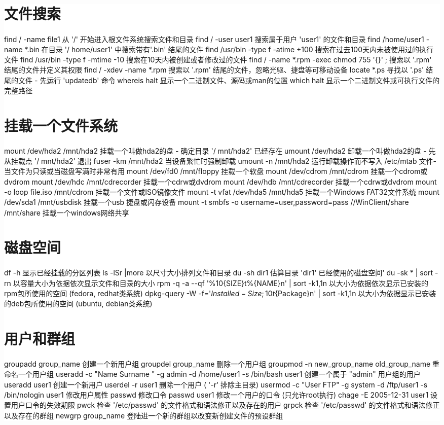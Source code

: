 

# **文件搜索** 

find / -name file1 从 '/' 开始进入根文件系统搜索文件和目录 
find / -user user1 搜索属于用户 'user1' 的文件和目录 
find /home/user1 -name \*.bin 在目录 '/ home/user1' 中搜索带有'.bin' 结尾的文件 
find /usr/bin -type f -atime +100 搜索在过去100天内未被使用过的执行文件 
find /usr/bin -type f -mtime -10 搜索在10天内被创建或者修改过的文件 
find / -name \*.rpm -exec chmod 755 '{}' \; 搜索以 '.rpm' 结尾的文件并定义其权限 
find / -xdev -name \*.rpm 搜索以 '.rpm' 结尾的文件，忽略光驱、捷盘等可移动设备 
locate \*.ps 寻找以 '.ps' 结尾的文件 - 先运行 'updatedb' 命令 
whereis halt 显示一个二进制文件、源码或man的位置 
which halt 显示一个二进制文件或可执行文件的完整路径 



# **挂载一个文件系统** 

mount /dev/hda2 /mnt/hda2 挂载一个叫做hda2的盘 - 确定目录 '/ mnt/hda2' 已经存在 
umount /dev/hda2 卸载一个叫做hda2的盘 - 先从挂载点 '/ mnt/hda2' 退出 
fuser -km /mnt/hda2 当设备繁忙时强制卸载 
umount -n /mnt/hda2 运行卸载操作而不写入 /etc/mtab 文件- 当文件为只读或当磁盘写满时非常有用 
mount /dev/fd0 /mnt/floppy 挂载一个软盘 
mount /dev/cdrom /mnt/cdrom 挂载一个cdrom或dvdrom 
mount /dev/hdc /mnt/cdrecorder 挂载一个cdrw或dvdrom 
mount /dev/hdb /mnt/cdrecorder 挂载一个cdrw或dvdrom 
mount -o loop file.iso /mnt/cdrom 挂载一个文件或ISO镜像文件 
mount -t vfat /dev/hda5 /mnt/hda5 挂载一个Windows FAT32文件系统 
mount /dev/sda1 /mnt/usbdisk 挂载一个usb 捷盘或闪存设备 
mount -t smbfs -o username=user,password=pass //WinClient/share /mnt/share 挂载一个windows网络共享 



# **磁盘空间** 

df -h 显示已经挂载的分区列表 
ls -lSr |more 以尺寸大小排列文件和目录 
du -sh dir1 估算目录 'dir1' 已经使用的磁盘空间' 
du -sk * | sort -rn 以容量大小为依据依次显示文件和目录的大小 
rpm -q -a --qf '%10{SIZE}t%{NAME}n' | sort -k1,1n 以大小为依据依次显示已安装的rpm包所使用的空间 (fedora, redhat类系统) 
dpkg-query -W -f='${Installed-Size;10}t${Package}n' | sort -k1,1n 以大小为依据显示已安装的deb包所使用的空间 (ubuntu, debian类系统) 



# **用户和群组** 

groupadd group_name 创建一个新用户组 
groupdel group_name 删除一个用户组 
groupmod -n new_group_name old_group_name 重命名一个用户组 
useradd -c "Name Surname " -g admin -d /home/user1 -s /bin/bash user1 创建一个属于 "admin" 用户组的用户 
useradd user1 创建一个新用户 
userdel -r user1 删除一个用户 ( '-r' 排除主目录) 
usermod -c "User FTP" -g system -d /ftp/user1 -s /bin/nologin user1 修改用户属性 
passwd 修改口令 
passwd user1 修改一个用户的口令 (只允许root执行) 
chage -E 2005-12-31 user1 设置用户口令的失效期限 
pwck 检查 '/etc/passwd' 的文件格式和语法修正以及存在的用户 
grpck 检查 '/etc/passwd' 的文件格式和语法修正以及存在的群组 
newgrp group_name 登陆进一个新的群组以改变新创建文件的预设群组 
